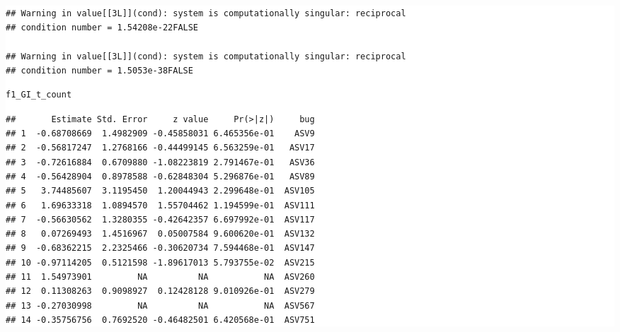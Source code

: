     ## Warning in value[[3L]](cond): system is computationally singular: reciprocal
    ## condition number = 1.54208e-22FALSE

    ## Warning in value[[3L]](cond): system is computationally singular: reciprocal
    ## condition number = 1.5053e-38FALSE

``` r
f1_GI_t_count
```

    ##       Estimate Std. Error     z value     Pr(>|z|)     bug
    ## 1  -0.68708669  1.4982909 -0.45858031 6.465356e-01    ASV9
    ## 2  -0.56817247  1.2768166 -0.44499145 6.563259e-01   ASV17
    ## 3  -0.72616884  0.6709880 -1.08223819 2.791467e-01   ASV36
    ## 4  -0.56428904  0.8978588 -0.62848304 5.296876e-01   ASV89
    ## 5   3.74485607  3.1195450  1.20044943 2.299648e-01  ASV105
    ## 6   1.69633318  1.0894570  1.55704462 1.194599e-01  ASV111
    ## 7  -0.56630562  1.3280355 -0.42642357 6.697992e-01  ASV117
    ## 8   0.07269493  1.4516967  0.05007584 9.600620e-01  ASV132
    ## 9  -0.68362215  2.2325466 -0.30620734 7.594468e-01  ASV147
    ## 10 -0.97114205  0.5121598 -1.89617013 5.793755e-02  ASV215
    ## 11  1.54973901         NA          NA           NA  ASV260
    ## 12  0.11308263  0.9098927  0.12428128 9.010926e-01  ASV279
    ## 13 -0.27030998         NA          NA           NA  ASV567
    ## 14 -0.35756756  0.7692520 -0.46482501 6.420568e-01  ASV751